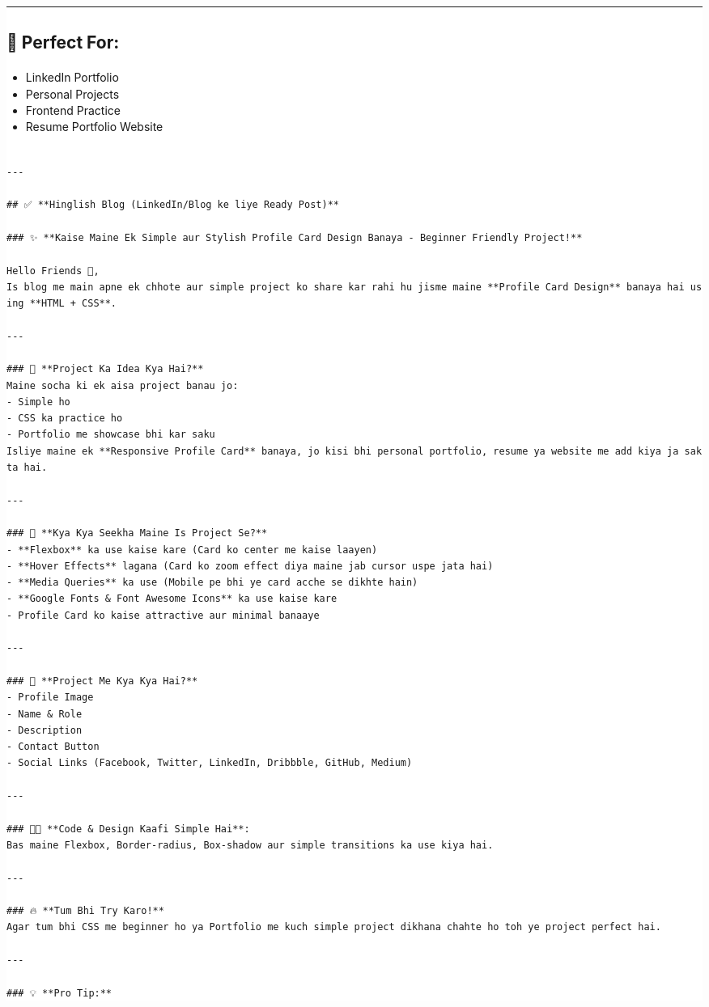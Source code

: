 
---

## 🎯 Perfect For:

* LinkedIn Portfolio
* Personal Projects
* Frontend Practice
* Resume Portfolio Website

```

---

## ✅ **Hinglish Blog (LinkedIn/Blog ke liye Ready Post)**

### ✨ **Kaise Maine Ek Simple aur Stylish Profile Card Design Banaya - Beginner Friendly Project!**

Hello Friends 👋,  
Is blog me main apne ek chhote aur simple project ko share kar rahi hu jisme maine **Profile Card Design** banaya hai using **HTML + CSS**.

---

### 🚀 **Project Ka Idea Kya Hai?**
Maine socha ki ek aisa project banau jo:
- Simple ho  
- CSS ka practice ho  
- Portfolio me showcase bhi kar saku  
Isliye maine ek **Responsive Profile Card** banaya, jo kisi bhi personal portfolio, resume ya website me add kiya ja sakta hai.

---

### 🎨 **Kya Kya Seekha Maine Is Project Se?**
- **Flexbox** ka use kaise kare (Card ko center me kaise laayen)
- **Hover Effects** lagana (Card ko zoom effect diya maine jab cursor uspe jata hai)
- **Media Queries** ka use (Mobile pe bhi ye card acche se dikhte hain)
- **Google Fonts & Font Awesome Icons** ka use kaise kare
- Profile Card ko kaise attractive aur minimal banaaye

---

### 📌 **Project Me Kya Kya Hai?**
- Profile Image  
- Name & Role  
- Description  
- Contact Button  
- Social Links (Facebook, Twitter, LinkedIn, Dribbble, GitHub, Medium)

---

### 🧑‍💻 **Code & Design Kaafi Simple Hai**:
Bas maine Flexbox, Border-radius, Box-shadow aur simple transitions ka use kiya hai.

---

### 🔥 **Tum Bhi Try Karo!**
Agar tum bhi CSS me beginner ho ya Portfolio me kuch simple project dikhana chahte ho toh ye project perfect hai.

---

### 💡 **Pro Tip:**  
```